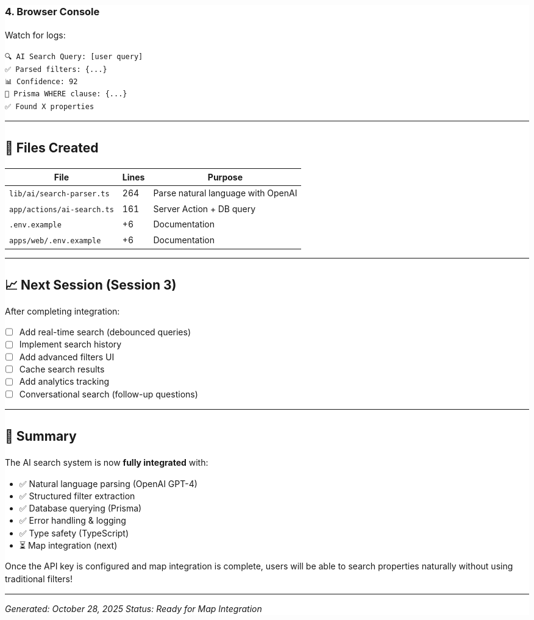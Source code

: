 ### 4. **Browser Console**
Watch for logs:
```
🔍 AI Search Query: [user query]
✅ Parsed filters: {...}
📊 Confidence: 92
🔧 Prisma WHERE clause: {...}
✅ Found X properties
```

---

## 📁 Files Created

| File | Lines | Purpose |
|------|-------|---------|
| `lib/ai/search-parser.ts` | 264 | Parse natural language with OpenAI |
| `app/actions/ai-search.ts` | 161 | Server Action + DB query |
| `.env.example` | +6 | Documentation |
| `apps/web/.env.example` | +6 | Documentation |

---

## 📈 Next Session (Session 3)

After completing integration:
- [ ] Add real-time search (debounced queries)
- [ ] Implement search history
- [ ] Add advanced filters UI
- [ ] Cache search results
- [ ] Add analytics tracking
- [ ] Conversational search (follow-up questions)

---

## 🎯 Summary

The AI search system is now **fully integrated** with:
- ✅ Natural language parsing (OpenAI GPT-4)
- ✅ Structured filter extraction
- ✅ Database querying (Prisma)
- ✅ Error handling & logging
- ✅ Type safety (TypeScript)
- ⏳ Map integration (next)

Once the API key is configured and map integration is complete, users will be able to search properties naturally without using traditional filters!

---

*Generated: October 28, 2025*
*Status: Ready for Map Integration*

